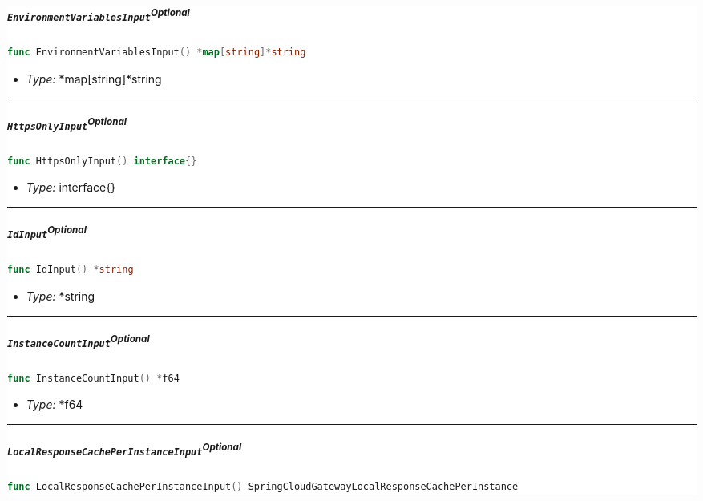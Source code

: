 
##### `EnvironmentVariablesInput`<sup>Optional</sup> <a name="EnvironmentVariablesInput" id="@cdktf/provider-azurerm.springCloudGateway.SpringCloudGateway.property.environmentVariablesInput"></a>

```go
func EnvironmentVariablesInput() *map[string]*string
```

- *Type:* *map[string]*string

---

##### `HttpsOnlyInput`<sup>Optional</sup> <a name="HttpsOnlyInput" id="@cdktf/provider-azurerm.springCloudGateway.SpringCloudGateway.property.httpsOnlyInput"></a>

```go
func HttpsOnlyInput() interface{}
```

- *Type:* interface{}

---

##### `IdInput`<sup>Optional</sup> <a name="IdInput" id="@cdktf/provider-azurerm.springCloudGateway.SpringCloudGateway.property.idInput"></a>

```go
func IdInput() *string
```

- *Type:* *string

---

##### `InstanceCountInput`<sup>Optional</sup> <a name="InstanceCountInput" id="@cdktf/provider-azurerm.springCloudGateway.SpringCloudGateway.property.instanceCountInput"></a>

```go
func InstanceCountInput() *f64
```

- *Type:* *f64

---

##### `LocalResponseCachePerInstanceInput`<sup>Optional</sup> <a name="LocalResponseCachePerInstanceInput" id="@cdktf/provider-azurerm.springCloudGateway.SpringCloudGateway.property.localResponseCachePerInstanceInput"></a>

```go
func LocalResponseCachePerInstanceInput() SpringCloudGatewayLocalResponseCachePerInstance
```
